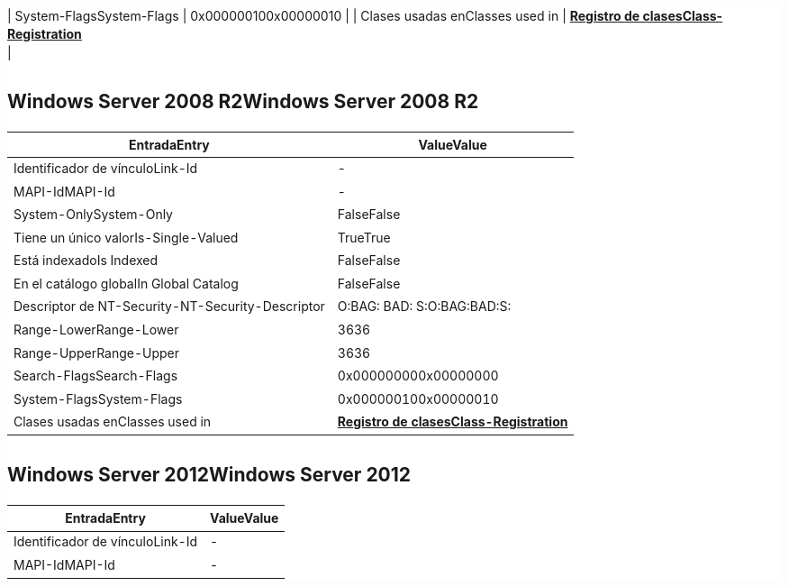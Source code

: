 | <span data-ttu-id="eeb54-225">System-Flags</span><span class="sxs-lookup"><span data-stu-id="eeb54-225">System-Flags</span></span>           | <span data-ttu-id="eeb54-226">0x00000010</span><span class="sxs-lookup"><span data-stu-id="eeb54-226">0x00000010</span></span>                                                   |
| <span data-ttu-id="eeb54-227">Clases usadas en</span><span class="sxs-lookup"><span data-stu-id="eeb54-227">Classes used in</span></span>        | [<span data-ttu-id="eeb54-228">**Registro de clases**</span><span class="sxs-lookup"><span data-stu-id="eeb54-228">**Class-Registration**</span></span>](c-classregistration.md)<br/> |



## <a name="windows-server-2008-r2"></a><span data-ttu-id="eeb54-229">Windows Server 2008 R2</span><span class="sxs-lookup"><span data-stu-id="eeb54-229">Windows Server 2008 R2</span></span>



| <span data-ttu-id="eeb54-230">Entrada</span><span class="sxs-lookup"><span data-stu-id="eeb54-230">Entry</span></span> | <span data-ttu-id="eeb54-231">Value</span><span class="sxs-lookup"><span data-stu-id="eeb54-231">Value</span></span> |
|------------------------|--------------------------------------------------------------|
| <span data-ttu-id="eeb54-232">Identificador de vínculo</span><span class="sxs-lookup"><span data-stu-id="eeb54-232">Link-Id</span></span>                | \-                                                           |
| <span data-ttu-id="eeb54-233">MAPI-Id</span><span class="sxs-lookup"><span data-stu-id="eeb54-233">MAPI-Id</span></span>                | \-                                                           |
| <span data-ttu-id="eeb54-234">System-Only</span><span class="sxs-lookup"><span data-stu-id="eeb54-234">System-Only</span></span>            | <span data-ttu-id="eeb54-235">False</span><span class="sxs-lookup"><span data-stu-id="eeb54-235">False</span></span>                                                        |
| <span data-ttu-id="eeb54-236">Tiene un único valor</span><span class="sxs-lookup"><span data-stu-id="eeb54-236">Is-Single-Valued</span></span>       | <span data-ttu-id="eeb54-237">True</span><span class="sxs-lookup"><span data-stu-id="eeb54-237">True</span></span>                                                         |
| <span data-ttu-id="eeb54-238">Está indexado</span><span class="sxs-lookup"><span data-stu-id="eeb54-238">Is Indexed</span></span>             | <span data-ttu-id="eeb54-239">False</span><span class="sxs-lookup"><span data-stu-id="eeb54-239">False</span></span>                                                        |
| <span data-ttu-id="eeb54-240">En el catálogo global</span><span class="sxs-lookup"><span data-stu-id="eeb54-240">In Global Catalog</span></span>      | <span data-ttu-id="eeb54-241">False</span><span class="sxs-lookup"><span data-stu-id="eeb54-241">False</span></span>                                                        |
| <span data-ttu-id="eeb54-242">Descriptor de NT-Security-</span><span class="sxs-lookup"><span data-stu-id="eeb54-242">NT-Security-Descriptor</span></span> | <span data-ttu-id="eeb54-243">O:BAG: BAD: S:</span><span class="sxs-lookup"><span data-stu-id="eeb54-243">O:BAG:BAD:S:</span></span>                                                 |
| <span data-ttu-id="eeb54-244">Range-Lower</span><span class="sxs-lookup"><span data-stu-id="eeb54-244">Range-Lower</span></span>            | <span data-ttu-id="eeb54-245">36</span><span class="sxs-lookup"><span data-stu-id="eeb54-245">36</span></span>                                                           |
| <span data-ttu-id="eeb54-246">Range-Upper</span><span class="sxs-lookup"><span data-stu-id="eeb54-246">Range-Upper</span></span>            | <span data-ttu-id="eeb54-247">36</span><span class="sxs-lookup"><span data-stu-id="eeb54-247">36</span></span>                                                           |
| <span data-ttu-id="eeb54-248">Search-Flags</span><span class="sxs-lookup"><span data-stu-id="eeb54-248">Search-Flags</span></span>           | <span data-ttu-id="eeb54-249">0x00000000</span><span class="sxs-lookup"><span data-stu-id="eeb54-249">0x00000000</span></span>                                                   |
| <span data-ttu-id="eeb54-250">System-Flags</span><span class="sxs-lookup"><span data-stu-id="eeb54-250">System-Flags</span></span>           | <span data-ttu-id="eeb54-251">0x00000010</span><span class="sxs-lookup"><span data-stu-id="eeb54-251">0x00000010</span></span>                                                   |
| <span data-ttu-id="eeb54-252">Clases usadas en</span><span class="sxs-lookup"><span data-stu-id="eeb54-252">Classes used in</span></span>        | [<span data-ttu-id="eeb54-253">**Registro de clases**</span><span class="sxs-lookup"><span data-stu-id="eeb54-253">**Class-Registration**</span></span>](c-classregistration.md)<br/> |



## <a name="windows-server-2012"></a><span data-ttu-id="eeb54-254">Windows Server 2012</span><span class="sxs-lookup"><span data-stu-id="eeb54-254">Windows Server 2012</span></span>



| <span data-ttu-id="eeb54-255">Entrada</span><span class="sxs-lookup"><span data-stu-id="eeb54-255">Entry</span></span> | <span data-ttu-id="eeb54-256">Value</span><span class="sxs-lookup"><span data-stu-id="eeb54-256">Value</span></span> |
|------------------------|--------------------------------------------------------------|
| <span data-ttu-id="eeb54-257">Identificador de vínculo</span><span class="sxs-lookup"><span data-stu-id="eeb54-257">Link-Id</span></span>                | \-                                                           |
| <span data-ttu-id="eeb54-258">MAPI-Id</span><span class="sxs-lookup"><span data-stu-id="eeb54-258">MAPI-Id</span></span>                | \-                                                           |